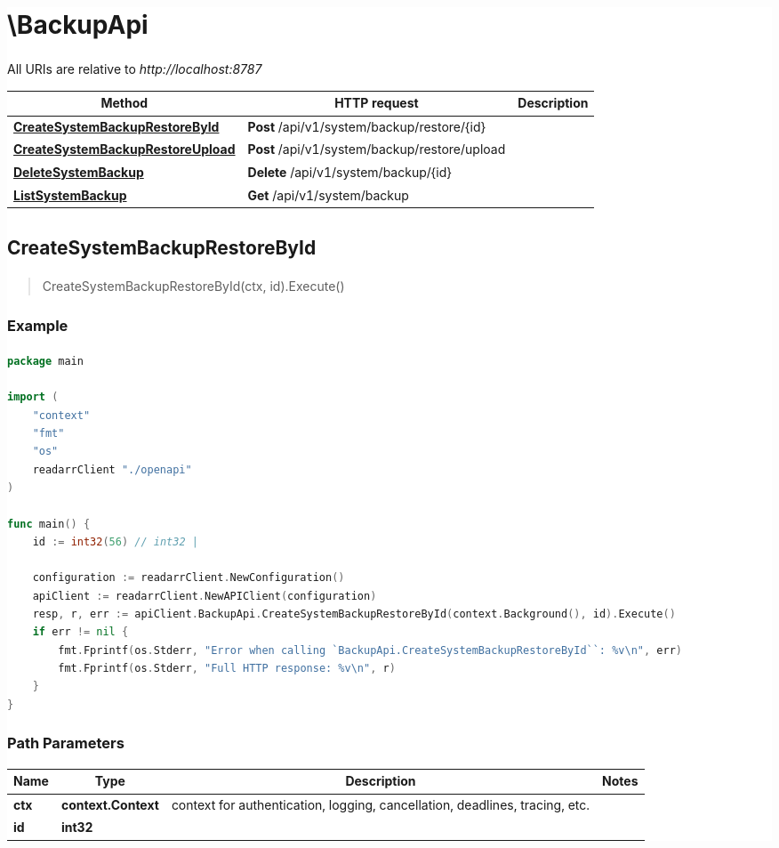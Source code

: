 # \BackupApi

All URIs are relative to *http://localhost:8787*

Method | HTTP request | Description
------------- | ------------- | -------------
[**CreateSystemBackupRestoreById**](BackupApi.md#CreateSystemBackupRestoreById) | **Post** /api/v1/system/backup/restore/{id} | 
[**CreateSystemBackupRestoreUpload**](BackupApi.md#CreateSystemBackupRestoreUpload) | **Post** /api/v1/system/backup/restore/upload | 
[**DeleteSystemBackup**](BackupApi.md#DeleteSystemBackup) | **Delete** /api/v1/system/backup/{id} | 
[**ListSystemBackup**](BackupApi.md#ListSystemBackup) | **Get** /api/v1/system/backup | 



## CreateSystemBackupRestoreById

> CreateSystemBackupRestoreById(ctx, id).Execute()



### Example

```go
package main

import (
    "context"
    "fmt"
    "os"
    readarrClient "./openapi"
)

func main() {
    id := int32(56) // int32 | 

    configuration := readarrClient.NewConfiguration()
    apiClient := readarrClient.NewAPIClient(configuration)
    resp, r, err := apiClient.BackupApi.CreateSystemBackupRestoreById(context.Background(), id).Execute()
    if err != nil {
        fmt.Fprintf(os.Stderr, "Error when calling `BackupApi.CreateSystemBackupRestoreById``: %v\n", err)
        fmt.Fprintf(os.Stderr, "Full HTTP response: %v\n", r)
    }
}
```

### Path Parameters


Name | Type | Description  | Notes
------------- | ------------- | ------------- | -------------
**ctx** | **context.Context** | context for authentication, logging, cancellation, deadlines, tracing, etc.
**id** | **int32** |  | 
